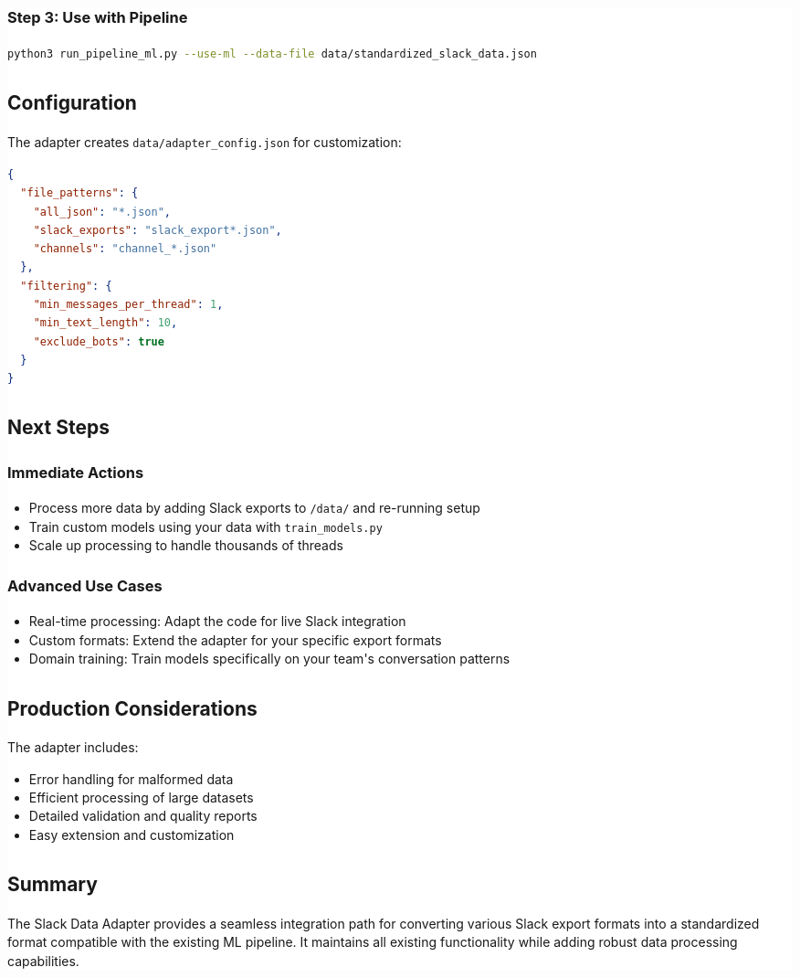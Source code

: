 ### Step 3: Use with Pipeline
```bash
python3 run_pipeline_ml.py --use-ml --data-file data/standardized_slack_data.json
```

## Configuration

The adapter creates `data/adapter_config.json` for customization:

```json
{
  "file_patterns": {
    "all_json": "*.json",
    "slack_exports": "slack_export*.json", 
    "channels": "channel_*.json"
  },
  "filtering": {
    "min_messages_per_thread": 1,
    "min_text_length": 10,
    "exclude_bots": true
  }
}
```

## Next Steps

### Immediate Actions
- Process more data by adding Slack exports to `/data/` and re-running setup
- Train custom models using your data with `train_models.py`
- Scale up processing to handle thousands of threads

### Advanced Use Cases
- Real-time processing: Adapt the code for live Slack integration
- Custom formats: Extend the adapter for your specific export formats
- Domain training: Train models specifically on your team's conversation patterns

## Production Considerations

The adapter includes:
- Error handling for malformed data
- Efficient processing of large datasets  
- Detailed validation and quality reports
- Easy extension and customization

## Summary

The Slack Data Adapter provides a seamless integration path for converting various Slack export formats into a standardized format compatible with the existing ML pipeline. It maintains all existing functionality while adding robust data processing capabilities.
